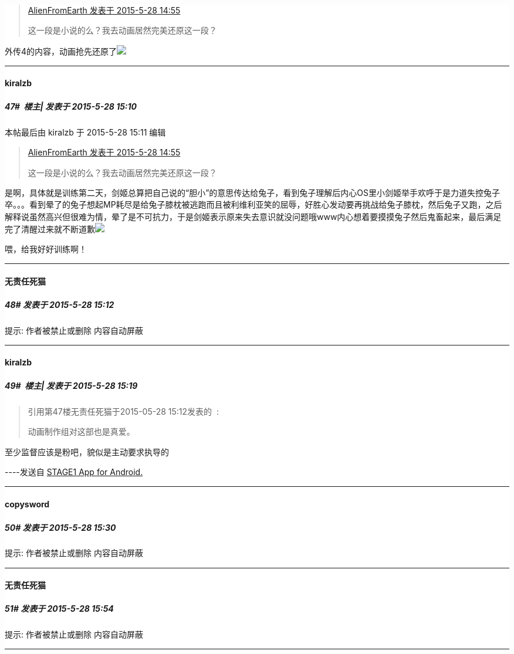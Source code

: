 <blockquote><a href="httphttps://bbs.saraba1st.com/2b/forum.php?mod=redirect&amp;goto=findpost&amp;pid=29087116&amp;ptid=1123047" target="_blank">AlienFromEarth 发表于 2015-5-28 14:55</a>

这一段是小说的么？我去动画居然完美还原这一段？</blockquote>
外传4的内容，动画抢先还原了<img src="https://static.saraba1st.com/image/smiley/face/108.gif" referrerpolicy="no-referrer">

*****

####  kiralzb  
##### 47#         楼主| 发表于 2015-5-28 15:10

 本帖最后由 kiralzb 于 2015-5-28 15:11 编辑 
<blockquote><a href="httphttps://bbs.saraba1st.com/2b/forum.php?mod=redirect&amp;goto=findpost&amp;pid=29087116&amp;ptid=1123047" target="_blank">AlienFromEarth 发表于 2015-5-28 14:55</a>

这一段是小说的么？我去动画居然完美还原这一段？</blockquote>
是啊，具体就是训练第二天，剑姬总算把自己说的“胆小”的意思传达给兔子，看到兔子理解后内心OS里小剑姬举手欢呼于是力道失控兔子卒。。。看到晕了的兔子想起MP耗尽是给兔子膝枕被逃跑而且被利维利亚笑的屈辱，好胜心发动要再挑战给兔子膝枕，然后兔子又跑，之后解释说虽然高兴但很难为情，晕了是不可抗力，于是剑姬表示原来失去意识就没问题哦www内心想着要摸摸兔子然后鬼畜起来，最后满足完了清醒过来就不断道歉<img src="https://static.saraba1st.com/image/smiley/face/06.gif" referrerpolicy="no-referrer">

喂，给我好好训练啊！

*****

####  无责任死猫  
##### 48#       发表于 2015-5-28 15:12

提示: 作者被禁止或删除 内容自动屏蔽

*****

####  kiralzb  
##### 49#         楼主| 发表于 2015-5-28 15:19

<blockquote>引用第47楼无责任死猫于2015-05-28 15:12发表的  :

动画制作组对这部也是真爱。</blockquote>
至少监督应该是粉吧，貌似是主动要求执导的

----发送自 [STAGE1 App for Android.](http://stage1.5j4m.com/?1.17)

*****

####  copysword  
##### 50#       发表于 2015-5-28 15:30

提示: 作者被禁止或删除 内容自动屏蔽

*****

####  无责任死猫  
##### 51#       发表于 2015-5-28 15:54

提示: 作者被禁止或删除 内容自动屏蔽

*****
